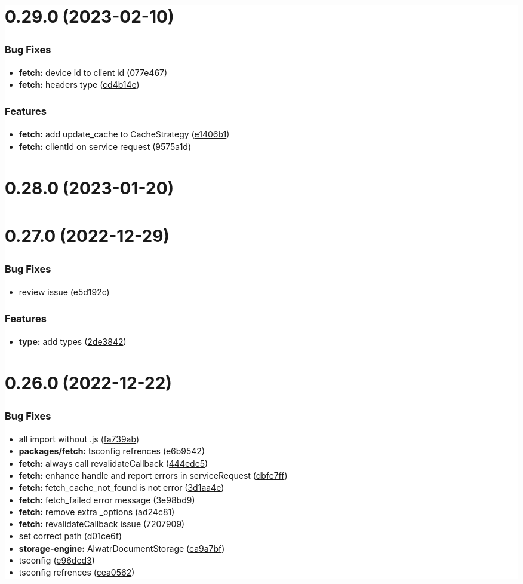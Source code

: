 # 0.29.0 (2023-02-10)

### Bug Fixes

- **fetch:** device id to client id ([077e467](https://github.com/AliMD/alwatr-eslib/commit/077e4671d804d43c8f61a9d163d8d51d7a69134e))
- **fetch:** headers type ([cd4b14e](https://github.com/AliMD/alwatr-eslib/commit/cd4b14e46b5090b6df8cb4f89d22b53966b9151e))

### Features

- **fetch:** add update_cache to CacheStrategy ([e1406b1](https://github.com/AliMD/alwatr-eslib/commit/e1406b12e1276de3295c47506c8102ab3f8bfa79))
- **fetch:** clientId on service request ([9575a1d](https://github.com/AliMD/alwatr-eslib/commit/9575a1d595a0a4757581a29a66837cbe4be46ed3))

# 0.28.0 (2023-01-20)

# 0.27.0 (2022-12-29)

### Bug Fixes

- review issue ([e5d192c](https://github.com/AliMD/alwatr-eslib/commit/e5d192cbee6917c2de01146cf8bd026895724ab8))

### Features

- **type:** add types ([2de3842](https://github.com/AliMD/alwatr-eslib/commit/2de384297b70b9818ec8d62ce8d31be4822d95a4))

# 0.26.0 (2022-12-22)

### Bug Fixes

- all import without .js ([fa739ab](https://github.com/AliMD/alwatr-eslib/commit/fa739ab23f67bae1d10bfcc146920b71377a26fc))
- **packages/fetch:** tsconfig refrences ([e6b9542](https://github.com/AliMD/alwatr-eslib/commit/e6b9542284e67b67600da4dcebd19daedb031c9c))
- **fetch:** always call revalidateCallback ([444edc5](https://github.com/AliMD/alwatr-eslib/commit/444edc52b6dd5de5418ae8630e1f2270f0114372))
- **fetch:** enhance handle and report errors in serviceRequest ([dbfc7ff](https://github.com/AliMD/alwatr-eslib/commit/dbfc7ff2a036216498dc8e2ff58b74b7eb8d9bc0))
- **fetch:** fetch_cache_not_found is not error ([3d1aa4e](https://github.com/AliMD/alwatr-eslib/commit/3d1aa4e572fbf4bc7b0a527a3fdcf4c521af18dd))
- **fetch:** fetch_failed error message ([3e98bd9](https://github.com/AliMD/alwatr-eslib/commit/3e98bd926a495c13d476f2f1cfb9e546a059d4d8))
- **fetch:** remove extra \_options ([ad24c81](https://github.com/AliMD/alwatr-eslib/commit/ad24c8104b944ebda52308e60d41976ac1eeee81))
- **fetch:** revalidateCallback issue ([7207909](https://github.com/AliMD/alwatr-eslib/commit/72079098edb438c28256dad03d7802bc2fab0858))
- set correct path ([d01ce6f](https://github.com/AliMD/alwatr-eslib/commit/d01ce6ffa749a5e3e0e11e35b4ed61d75d61fec9))
- **storage-engine:** AlwatrDocumentStorage ([ca9a7bf](https://github.com/AliMD/alwatr-eslib/commit/ca9a7bf5e17b333538e749ada5d481a06c847101))
- tsconfig ([e96dcd3](https://github.com/AliMD/alwatr-eslib/commit/e96dcd30774a9f06f7d051e0504192cbbe019e35))
- tsconfig refrences ([cea0562](https://github.com/AliMD/alwatr-eslib/commit/cea05621ecfa499476c5b10a412e60f27ba6a06d))
